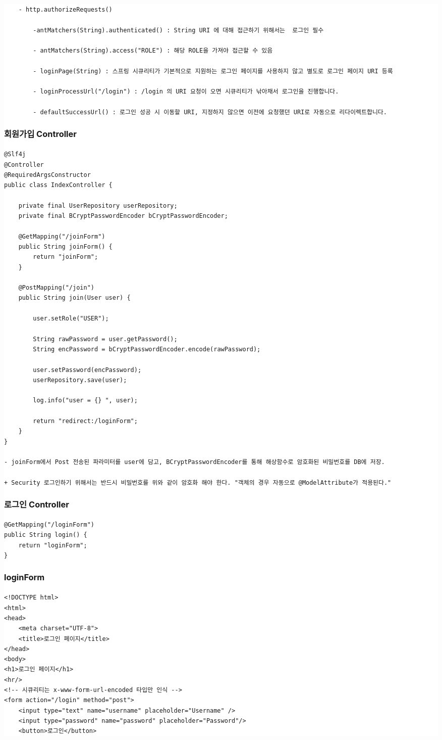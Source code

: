         - http.authorizeRequests()

            -antMatchers(String).authenticated() : String URI 에 대해 접근하기 위해서는  로그인 필수

            - antMatchers(String).access("ROLE") : 해당 ROLE을 가져야 접근할 수 있음

            - loginPage(String) : 스프링 시큐리티가 기본적으로 지원하는 로그인 페이지를 사용하지 않고 별도로 로그인 페이지 URI 등록

            - loginProcessUrl("/login") : /login 의 URI 요청이 오면 시큐리티가 낚아채서 로그인을 진행합니다.

            - defaultSuccessUrl() : 로그인 성공 시 이동할 URI, 지정하지 않으면 이전에 요청했던 URI로 자동으로 리다이렉트합니다.

### 회원가입 Controller

    @Slf4j
    @Controller
    @RequiredArgsConstructor
    public class IndexController {

        private final UserRepository userRepository;
        private final BCryptPasswordEncoder bCryptPasswordEncoder;
        
        @GetMapping("/joinForm")
        public String joinForm() {
            return "joinForm";
        }

        @PostMapping("/join")
        public String join(User user) {

            user.setRole("USER");

            String rawPassword = user.getPassword();
            String encPassword = bCryptPasswordEncoder.encode(rawPassword);

            user.setPassword(encPassword);
            userRepository.save(user);

            log.info("user = {} ", user);

            return "redirect:/loginForm";
        }
    }

    - joinForm에서 Post 전송된 파라미터를 user에 담고, BCryptPasswordEncoder를 통해 해상함수로 암호화된 비밀번호를 DB에 저장.

    + Security 로그인하기 위해서는 반드시 비밀번호를 위와 같이 암호화 해야 한다. "객체의 경우 자동으로 @ModelAttribute가 적용된다."

### 로그인 Controller
    
    @GetMapping("/loginForm")
    public String login() {
        return "loginForm";
    }

### loginForm

    <!DOCTYPE html>
    <html>
    <head>
        <meta charset="UTF-8">
        <title>로그인 페이지</title>
    </head>
    <body>
    <h1>로그인 페이지</h1>
    <hr/>
    <!-- 시큐리티는 x-www-form-url-encoded 타입만 인식 -->
    <form action="/login" method="post">
        <input type="text" name="username" placeholder="Username" />
        <input type="password" name="password" placeholder="Password"/>
        <button>로그인</button>